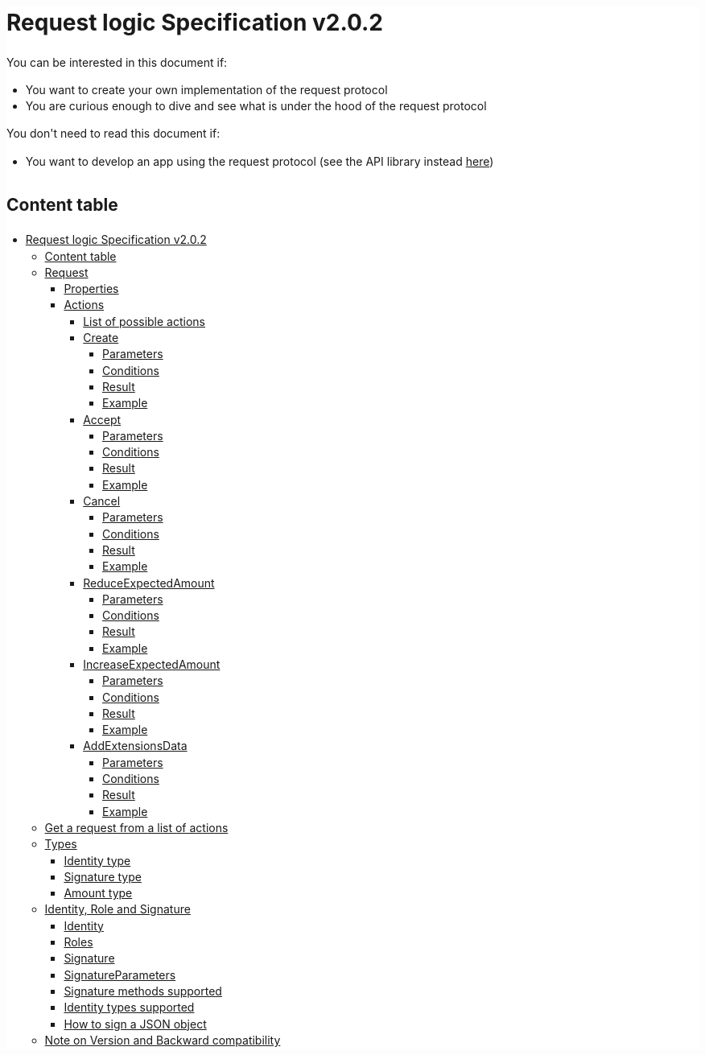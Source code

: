 # Request logic Specification v2.0.2

You can be interested in this document if:

- You want to create your own implementation of the request protocol
- You are curious enough to dive and see what is under the hood of the request protocol

You don't need to read this document if:

- You want to develop an app using the request protocol (see the API library instead [here](/packages/request-client.js))

## Content table

- [Request logic Specification v2.0.2](#request-logic-specification-v200)
  - [Content table](#content-table)
  - [Request](#request)
    - [Properties](#properties)
    - [Actions](#actions)
      - [List of possible actions](#list-of-possible-actions)
      - [Create](#create)
        - [Parameters](#parameters)
        - [Conditions](#conditions)
        - [Result](#result)
        - [Example](#example)
      - [Accept](#accept)
        - [Parameters](#parameters-1)
        - [Conditions](#conditions-1)
        - [Result](#result-1)
        - [Example](#example-1)
      - [Cancel](#cancel)
        - [Parameters](#parameters-2)
        - [Conditions](#conditions-2)
        - [Result](#result-2)
        - [Example](#example-2)
      - [ReduceExpectedAmount](#reduceexpectedamount)
        - [Parameters](#parameters-3)
        - [Conditions](#conditions-3)
        - [Result](#result-3)
        - [Example](#example-3)
      - [IncreaseExpectedAmount](#increaseexpectedamount)
        - [Parameters](#parameters-4)
        - [Conditions](#conditions-4)
        - [Result](#result-4)
        - [Example](#example-4)
      - [AddExtensionsData](#addextensionsdata)
        - [Parameters](#parameters-5)
        - [Conditions](#conditions-5)
        - [Result](#result-5)
        - [Example](#example-5)
  - [Get a request from a list of actions](#get-a-request-from-a-list-of-actions)
  - [Types](#types)
    - [Identity type](#identity-type)
    - [Signature type](#signature-type)
    - [Amount type](#amount-type)
  - [Identity, Role and Signature](#identity--role-and-signature)
    - [Identity](#identity)
    - [Roles](#roles)
    - [Signature](#signature)
    - [SignatureParameters](#signatureparameters)
    - [Signature methods supported](#signature-methods-supported)
    - [Identity types supported](#identity-types-supported)
    - [How to sign a JSON object](#how-to-sign-a-json-object)
  - [Note on Version and Backward compatibility](#note-on-version-and-backward-compatibility)